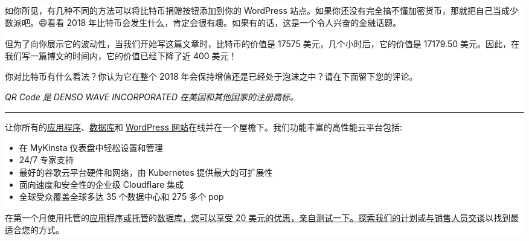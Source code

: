 如你所见，有几种不同的方法可以将比特币捐赠按钮添加到你的 WordPress 站点。如果你还没有完全搞不懂加密货币，那就把自己当成少数派吧。😄看看 2018 年比特币会发生什么，肯定会很有趣。如果有的话，这是一个令人兴奋的金融话题。

但为了向你展示它的波动性，当我们开始写这篇文章时，比特币的价值是 17575 美元，几个小时后，它的价值是 17179.50 美元。因此，在我们写一篇博文的时间内，它的价值已经下降了近 400 美元！

你对比特币有什么看法？你认为它在整个 2018 年会保持增值还是已经处于泡沫之中？请在下面留下您的评论。

*QR Code 是 DENSO WAVE INCORPORATED 在美国和其他国家的注册商标。*

* * *

让你所有的[应用程序](https://kinsta.com/application-hosting/)、[数据库](https://kinsta.com/database-hosting/)和 [WordPress 网站](https://kinsta.com/wordpress-hosting/)在线并在一个屋檐下。我们功能丰富的高性能云平台包括:

*   在 MyKinsta 仪表盘中轻松设置和管理
*   24/7 专家支持
*   最好的谷歌云平台硬件和网络，由 Kubernetes 提供最大的可扩展性
*   面向速度和安全性的企业级 Cloudflare 集成
*   全球受众覆盖全球多达 35 个数据中心和 275 多个 pop

在第一个月使用托管的[应用程序或托管](https://kinsta.com/application-hosting/)的[数据库，您可以享受 20 美元的优惠，亲自测试一下。探索我们的](https://kinsta.com/database-hosting/)[计划](https://kinsta.com/plans/)或[与销售人员交谈](https://kinsta.com/contact-us/)以找到最适合您的方式。